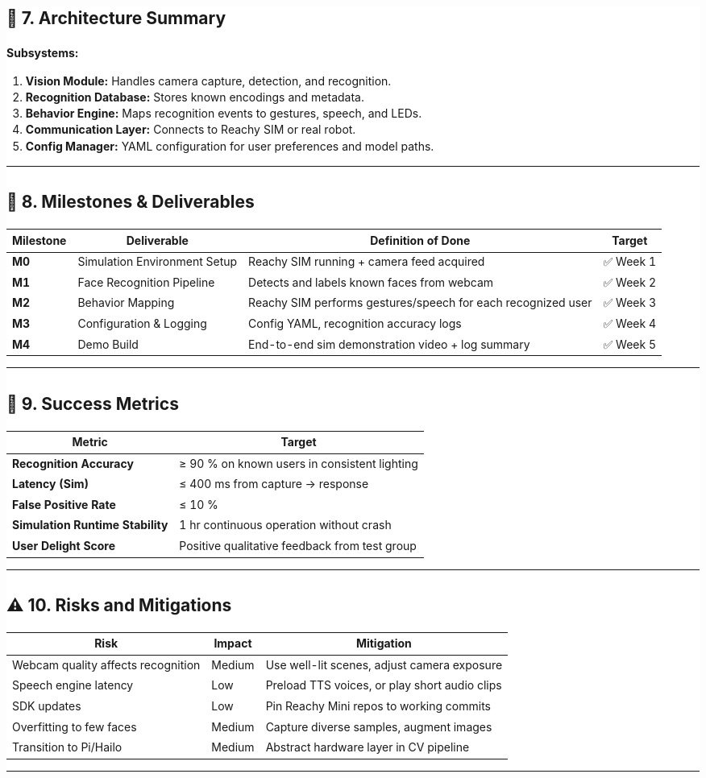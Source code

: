 
## 🧱 **7. Architecture Summary**

**Subsystems:**

1. **Vision Module:** Handles camera capture, detection, and recognition.
2. **Recognition Database:** Stores known encodings and metadata.
3. **Behavior Engine:** Maps recognition events to gestures, speech, and LEDs.
4. **Communication Layer:** Connects to Reachy SIM or real robot.
5. **Config Manager:** YAML configuration for user preferences and model paths.

---

## 🚀 **8. Milestones & Deliverables**

| Milestone | Deliverable                  | Definition of Done                                           | Target   |
| --------- | ---------------------------- | ------------------------------------------------------------ | -------- |
| **M0**    | Simulation Environment Setup | Reachy SIM running + camera feed acquired                    | ✅ Week 1 |
| **M1**    | Face Recognition Pipeline    | Detects and labels known faces from webcam                   | ✅ Week 2 |
| **M2**    | Behavior Mapping             | Reachy SIM performs gestures/speech for each recognized user | ✅ Week 3 |
| **M3**    | Configuration & Logging      | Config YAML, recognition accuracy logs                       | ✅ Week 4 |
| **M4**    | Demo Build                   | End-to-end sim demonstration video + log summary             | ✅ Week 5 |

---

## 🎯 **9. Success Metrics**

| Metric                           | Target                                        |
| -------------------------------- | --------------------------------------------- |
| **Recognition Accuracy**         | ≥ 90 % on known users in consistent lighting  |
| **Latency (Sim)**                | ≤ 400 ms from capture → response              |
| **False Positive Rate**          | ≤ 10 %                                        |
| **Simulation Runtime Stability** | 1 hr continuous operation without crash       |
| **User Delight Score**           | Positive qualitative feedback from test group |

---

## ⚠️ **10. Risks and Mitigations**

| Risk                               | Impact | Mitigation                                    |
| ---------------------------------- | ------ | --------------------------------------------- |
| Webcam quality affects recognition | Medium | Use well-lit scenes, adjust camera exposure   |
| Speech engine latency              | Low    | Preload TTS voices, or play short audio clips |
| SDK updates                        | Low    | Pin Reachy Mini repos to working commits      |
| Overfitting to few faces           | Medium | Capture diverse samples, augment images       |
| Transition to Pi/Hailo             | Medium | Abstract hardware layer in CV pipeline        |

---